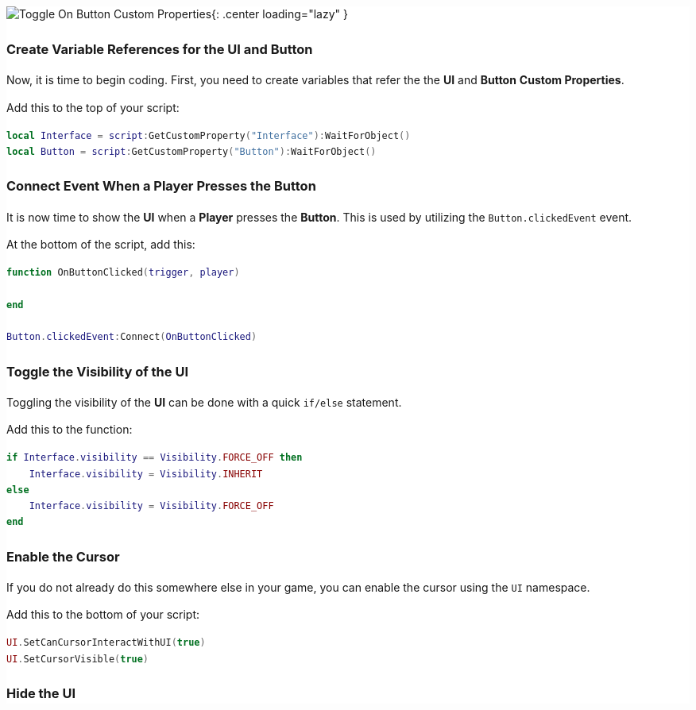 ![Toggle On Button Custom Properties](../img/UIReference/ToggleOnButtonCustomProperties.png){: .center loading="lazy" }

### Create Variable References for the UI and Button

Now, it is time to begin coding. First, you need to create variables that refer the the **UI** and **Button** **Custom Properties**.

Add this to the top of your script:

```lua
local Interface = script:GetCustomProperty("Interface"):WaitForObject()
local Button = script:GetCustomProperty("Button"):WaitForObject()
```

### Connect Event When a Player Presses the Button

It is now time to show the **UI** when a **Player** presses the **Button**. This is used by utilizing the `Button.clickedEvent` event.

At the bottom of the script, add this:

```lua
function OnButtonClicked(trigger, player)

end

Button.clickedEvent:Connect(OnButtonClicked)
```

### Toggle the Visibility of the UI

Toggling the visibility of the **UI** can be done with a quick `if/else` statement.

Add this to the function:

```lua
if Interface.visibility == Visibility.FORCE_OFF then
    Interface.visibility = Visibility.INHERIT
else
    Interface.visibility = Visibility.FORCE_OFF
end
```

### Enable the Cursor

If you do not already do this somewhere else in your game, you can enable the cursor using the `UI` namespace.

Add this to the bottom of your script:

```lua
UI.SetCanCursorInteractWithUI(true)
UI.SetCursorVisible(true)
```

### Hide the UI
